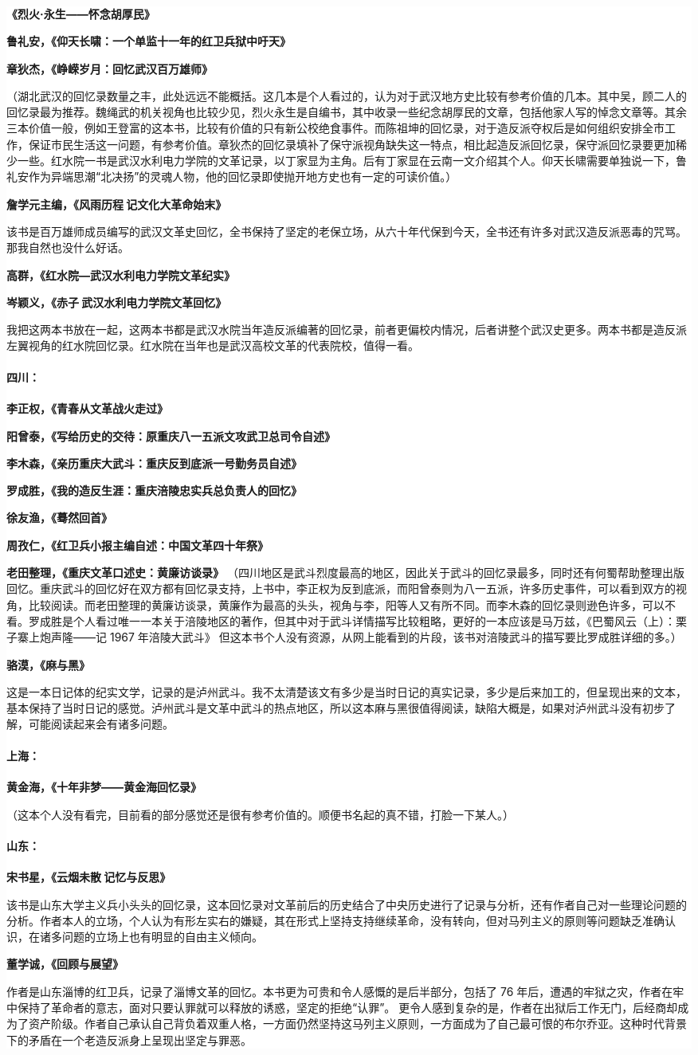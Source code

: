 **《烈火·永生——怀念胡厚民》**

**鲁礼安，《仰天长啸：一个单监十一年的红卫兵狱中吁天》**

**章狄杰，《峥嵘岁月：回忆武汉百万雄师》**

（湖北武汉的回忆录数量之丰，此处远远不能概括。这几本是个人看过的，认为对于武汉地方史比较有参考价值的几本。其中吴，顾二人的回忆录最为推荐。魏绳武的机关视角也比较少见，烈火永生是自编书，其中收录一些纪念胡厚民的文章，包括他家人写的悼念文章等。其余三本价值一般，例如王登富的这本书，比较有价值的只有新公校绝食事件。而陈祖坤的回忆录，对于造反派夺权后是如何组织安排全市工作，保证市民生活这一问题，有参考价值。章狄杰的回忆录填补了保守派视角缺失这一特点，相比起造反派回忆录，保守派回忆录要更加稀少一些。红水院一书是武汉水利电力学院的文革记录，以丁家显为主角。后有丁家显在云南一文介绍其个人。仰天长啸需要单独说一下，鲁礼安作为异端思潮“北决扬”的灵魂人物，他的回忆录即使抛开地方史也有一定的可读价值。）

**詹学元主编，《风雨历程 记文化大革命始末》**

该书是百万雄师成员编写的武汉文革史回忆，全书保持了坚定的老保立场，从六十年代保到今天，全书还有许多对武汉造反派恶毒的咒骂。那我自然也没什么好话。

**高群，《红水院—武汉水利电力学院文革纪实》**

**岑颖义，《赤子 武汉水利电力学院文革回忆》**

我把这两本书放在一起，这两本书都是武汉水院当年造反派编著的回忆录，前者更偏校内情况，后者讲整个武汉史更多。两本书都是造反派左翼视角的红水院回忆录。红水院在当年也是武汉高校文革的代表院校，值得一看。

#### 四川：
**李正权，《青春从文革战火走过》**

**阳曾泰，《写给历史的交待：原重庆八一五派文攻武卫总司令自述》**

**李木森，《亲历重庆大武斗：重庆反到底派一号勤务员自述》**

**罗成胜，《我的造反生涯：重庆涪陵忠实兵总负责人的回忆》**

**徐友渔，《蓦然回首》**

**周孜仁，《红卫兵小报主编自述：中国文革四十年祭》**

**老田整理，《重庆文革口述史：黄廉访谈录》**
（四川地区是武斗烈度最高的地区，因此关于武斗的回忆录最多，同时还有何蜀帮助整理出版回忆。重庆武斗的回忆好在双方都有回忆录支持，上书中，李正权为反到底派，而阳曾泰则为八一五派，许多历史事件，可以看到双方的视角，比较阅读。而老田整理的黄廉访谈录，黄廉作为最高的头头，视角与李，阳等人又有所不同。而李木森的回忆录则逊色许多，可以不看。罗成胜是个人看过唯一一本关于涪陵地区的著作，但其中对于武斗详情描写比较粗略，更好的一本应该是马万兹，《巴蜀风云（上）：栗子寨上炮声隆——记 1967 年涪陵大武斗》 但这本书个人没有资源，从网上能看到的片段，该书对涪陵武斗的描写要比罗成胜详细的多。）

**骆漠，《麻与黑》**

这是一本日记体的纪实文学，记录的是泸州武斗。我不太清楚该文有多少是当时日记的真实记录，多少是后来加工的，但呈现出来的文本，基本保持了当时日记的感觉。泸州武斗是文革中武斗的热点地区，所以这本麻与黑很值得阅读，缺陷大概是，如果对泸州武斗没有初步了解，可能阅读起来会有诸多问题。

#### 上海：
**黄金海，《十年非梦——黄金海回忆录》**

（这本个人没有看完，目前看的部分感觉还是很有参考价值的。顺便书名起的真不错，打脸一下某人。）

#### 山东：
**宋书星，《云烟未散 记忆与反思》**

该书是山东大学主义兵小头头的回忆录，这本回忆录对文革前后的历史结合了中央历史进行了记录与分析，还有作者自己对一些理论问题的分析。作者本人的立场，个人认为有形左实右的嫌疑，其在形式上坚持支持继续革命，没有转向，但对马列主义的原则等问题缺乏准确认识，在诸多问题的立场上也有明显的自由主义倾向。

**董学诚，《回顾与展望》**

作者是山东淄博的红卫兵，记录了淄博文革的回忆。本书更为可贵和令人感慨的是后半部分，包括了 76 年后，遭遇的牢狱之灾，作者在牢中保持了革命者的意志，面对只要认罪就可以释放的诱惑，坚定的拒绝“认罪”。 更令人感到复杂的是，作者在出狱后工作无门，后经商却成为了资产阶级。作者自己承认自己背负着双重人格，一方面仍然坚持这马列主义原则，一方面成为了自己最可恨的布尔乔亚。这种时代背景下的矛盾在一个老造反派身上呈现出坚定与罪恶。
